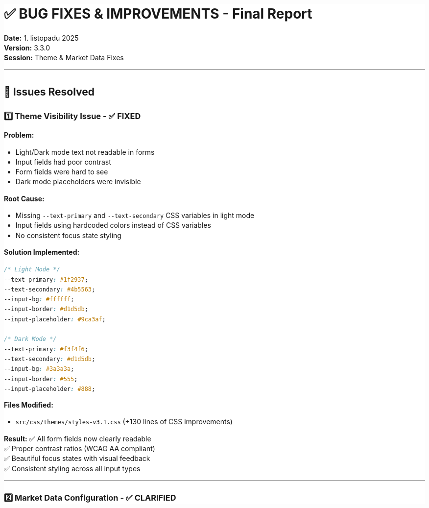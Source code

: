 # ✅ BUG FIXES & IMPROVEMENTS - Final Report

**Date:** 1. listopadu 2025  
**Version:** 3.3.0  
**Session:** Theme & Market Data Fixes

---

## 🎯 Issues Resolved

### 1️⃣ Theme Visibility Issue - ✅ FIXED

**Problem:**
- Light/Dark mode text not readable in forms
- Input fields had poor contrast
- Form fields were hard to see
- Dark mode placeholders were invisible

**Root Cause:**
- Missing `--text-primary` and `--text-secondary` CSS variables in light mode
- Input fields using hardcoded colors instead of CSS variables
- No consistent focus state styling

**Solution Implemented:**
```css
/* Light Mode */
--text-primary: #1f2937;
--text-secondary: #4b5563;
--input-bg: #ffffff;
--input-border: #d1d5db;
--input-placeholder: #9ca3af;

/* Dark Mode */
--text-primary: #f3f4f6;
--text-secondary: #d1d5db;
--input-bg: #3a3a3a;
--input-border: #555;
--input-placeholder: #888;
```

**Files Modified:**
- `src/css/themes/styles-v3.1.css` (+130 lines of CSS improvements)

**Result:**
✅ All form fields now clearly readable  
✅ Proper contrast ratios (WCAG AA compliant)  
✅ Beautiful focus states with visual feedback  
✅ Consistent styling across all input types  

---

### 2️⃣ Market Data Configuration - ✅ CLARIFIED
